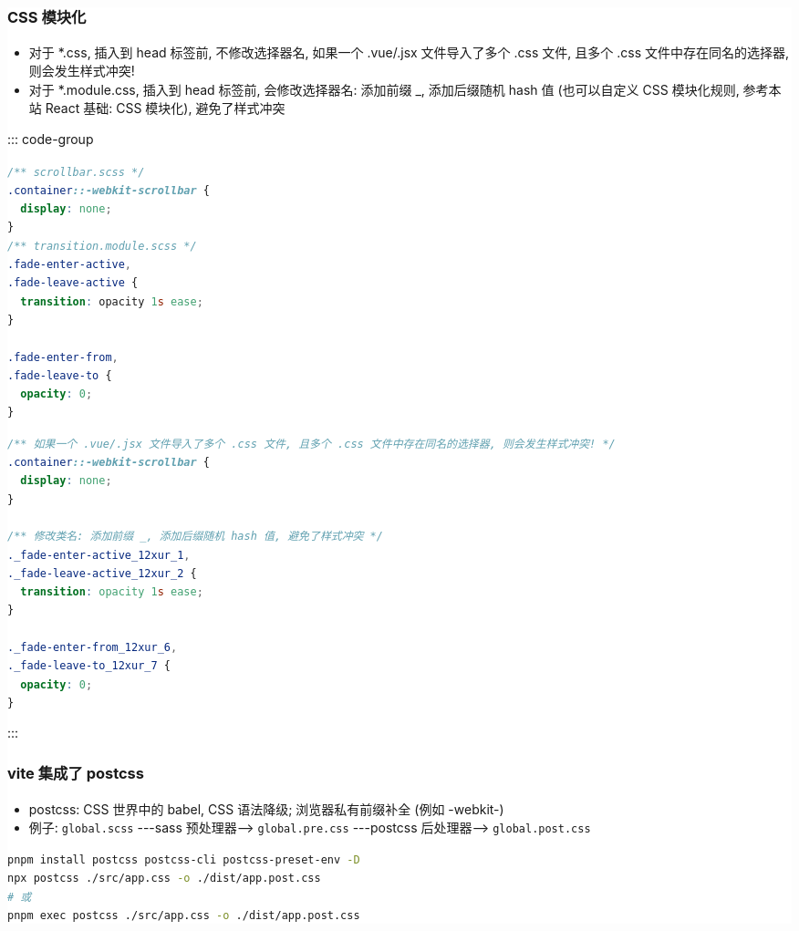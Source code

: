 ### CSS 模块化

- 对于 \*.css, 插入到 head 标签前, 不修改选择器名, 如果一个 .vue/.jsx 文件导入了多个 .css 文件, 且多个 .css 文件中存在同名的选择器, 则会发生样式冲突!
- 对于 \*.module.css, 插入到 head 标签前, 会修改选择器名: 添加前缀 \_, 添加后缀随机 hash 值 (也可以自定义 CSS 模块化规则, 参考本站 React 基础: CSS 模块化), 避免了样式冲突

::: code-group

```scss [原 scss]
/** scrollbar.scss */
.container::-webkit-scrollbar {
  display: none;
}
/** transition.module.scss */
.fade-enter-active,
.fade-leave-active {
  transition: opacity 1s ease;
}

.fade-enter-from,
.fade-leave-to {
  opacity: 0;
}
```

```css [插入到 head 标签后]
/** 如果一个 .vue/.jsx 文件导入了多个 .css 文件, 且多个 .css 文件中存在同名的选择器, 则会发生样式冲突! */
.container::-webkit-scrollbar {
  display: none;
}

/** 修改类名: 添加前缀 _, 添加后缀随机 hash 值, 避免了样式冲突 */
._fade-enter-active_12xur_1,
._fade-leave-active_12xur_2 {
  transition: opacity 1s ease;
}

._fade-enter-from_12xur_6,
._fade-leave-to_12xur_7 {
  opacity: 0;
}
```

:::

### vite 集成了 postcss

- postcss: CSS 世界中的 babel, CSS 语法降级; 浏览器私有前缀补全 (例如 -webkit-)
- 例子: `global.scss` ---sass 预处理器--> `global.pre.css` ---postcss 后处理器--> `global.post.css`

```bash
pnpm install postcss postcss-cli postcss-preset-env -D
npx postcss ./src/app.css -o ./dist/app.post.css
# 或
pnpm exec postcss ./src/app.css -o ./dist/app.post.css
```
